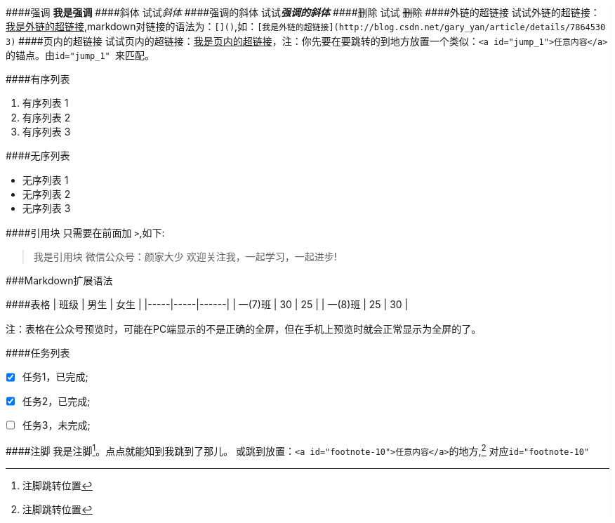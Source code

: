 ####强调
**我是强调**
####斜体
试试*斜体*
####强调的斜体
试试***强调的斜体***
####删除
试试 ~~删除~~
####外链的超链接
试试外链的超链接：[我是外链的超链接](http://blog.csdn.net/gary_yan/article/details/78645303),markdown对链接的语法为：`[]()`,如：`[我是外链的超链接](http://blog.csdn.net/gary_yan/article/details/78645303)`
####页内的超链接
试试页内的超链接：[我是页内的超链接](#jump_1)，注：你先要在要跳转的到地方放置一个类似：`<a id="jump_1">任意内容</a>`的锚点。由`id="jump_1" `来匹配。


####有序列表
1. 有序列表 1
2. 有序列表 2
3. 有序列表 3

####无序列表
- 无序列表 1
- 无序列表 2 
- 无序列表 3

####引用块
只需要在前面加 `>`,如下:
>我是引用块
微信公众号：颜家大少
欢迎关注我，一起学习，一起进步!




###Markdown扩展语法

####表格 
| 班级 | 男生 | 女生 |
|-----|-----|------|
| 一(7)班 | 30   | 25 |
| 一(8)班 | 25   | 30 |

注：表格在公众号预览时，可能在PC端显示的不是正确的全屏，但在手机上预览时就会正常显示为全屏的了。

####任务列表
- [x] 任务1，已完成;
- [x] 任务2，已完成;
- [ ] 任务3，未完成; 






####注脚
我是注脚[^10]。点点就能知到我跳到了那儿。
或跳到放置：`<a id="footnote-10">任意内容</a>`的地方,[^10] 对应`id="footnote-10"`


[^10]: 注脚跳转位置